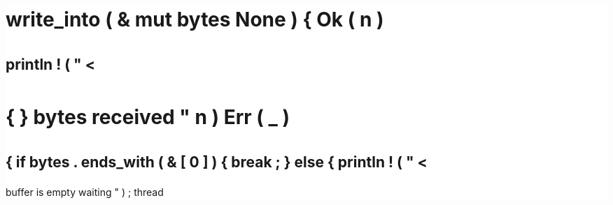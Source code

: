 write_into
(
&
mut
bytes
None
)
{
Ok
(
n
)
=
>
println
!
(
"
<
-
{
}
bytes
received
"
n
)
Err
(
_
)
=
>
{
if
bytes
.
ends_with
(
&
[
0
]
)
{
break
;
}
else
{
println
!
(
"
<
-
buffer
is
empty
waiting
"
)
;
thread